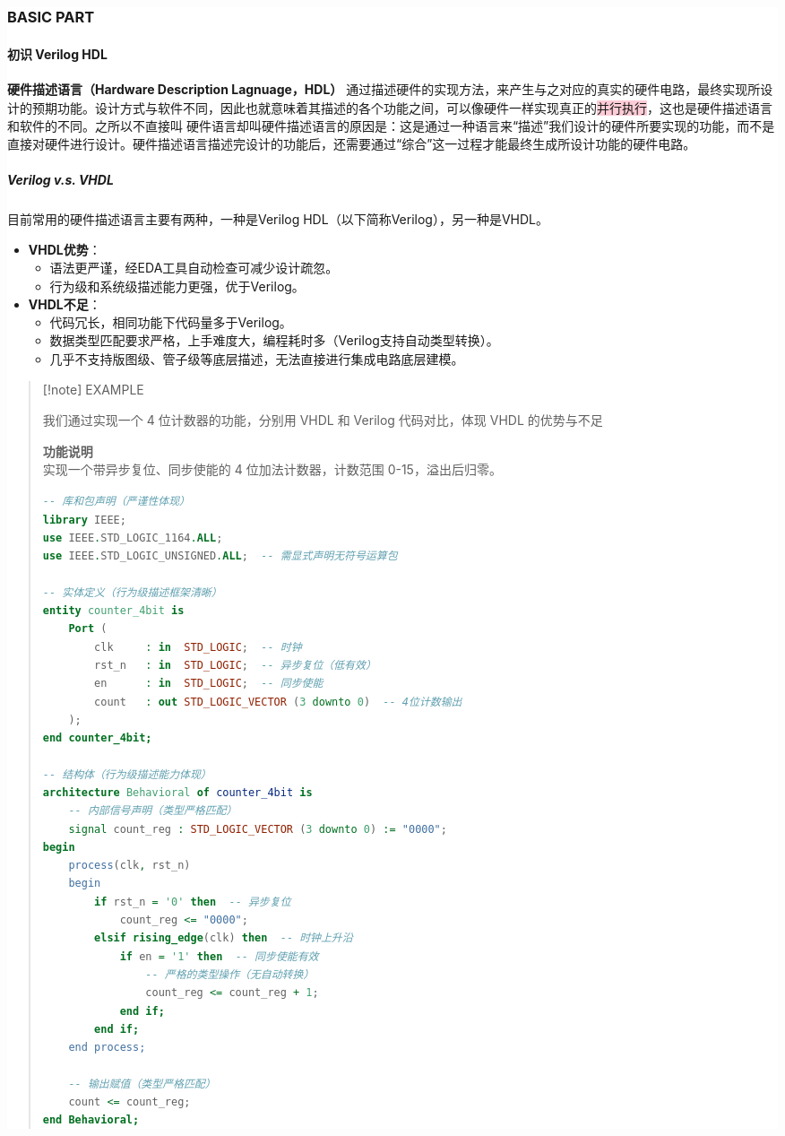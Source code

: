 ### BASIC PART

#### 初识 Verilog HDL

**硬件描述语言（Hardware Description Lagnuage，HDL）** 通过描述硬件的实现方法，来产生与之对应的真实的硬件电路，最终实现所设计的预期功能。设计方式与软件不同，因此也就意味着其描述的各个功能之间，可以像硬件一样实现真正的<span style="background:rgba(252, 163, 180, 0.55)">并行执行</span>，这也是硬件描述语言和软件的不同。之所以不直接叫 硬件语言却叫硬件描述语言的原因是：这是通过一种语言来“描述”我们设计的硬件所要实现的功能，而不是直接对硬件进行设计。硬件描述语言描述完设计的功能后，还需要通过“综合”这一过程才能最终生成所设计功能的硬件电路。

##### Verilog v.s. VHDL

目前常用的硬件描述语言主要有两种，一种是Verilog HDL（以下简称Verilog），另一种是VHDL。

- **VHDL优势**：
  - 语法更严谨，经EDA工具自动检查可减少设计疏忽。
  - 行为级和系统级描述能力更强，优于Verilog。
- **VHDL不足**：
  - 代码冗长，相同功能下代码量多于Verilog。
  - 数据类型匹配要求严格，上手难度大，编程耗时多（Verilog支持自动类型转换）。
  - 几乎不支持版图级、管子级等底层描述，无法直接进行集成电路底层建模。

> [!note] EXAMPLE
>   
> 我们通过实现一个 4 位计数器的功能，分别用 VHDL 和 Verilog 代码对比，体现 VHDL 的优势与不足  
>   
> **功能说明**  
> 实现一个带异步复位、同步使能的 4 位加法计数器，计数范围 0-15，溢出后归零。  
>   
> ```vhdl
> -- 库和包声明（严谨性体现）
> library IEEE;
> use IEEE.STD_LOGIC_1164.ALL;
> use IEEE.STD_LOGIC_UNSIGNED.ALL;  -- 需显式声明无符号运算包
> 
> -- 实体定义（行为级描述框架清晰）
> entity counter_4bit is
>     Port ( 
>         clk     : in  STD_LOGIC;  -- 时钟
>         rst_n   : in  STD_LOGIC;  -- 异步复位（低有效）
>         en      : in  STD_LOGIC;  -- 同步使能
>         count   : out STD_LOGIC_VECTOR (3 downto 0)  -- 4位计数输出
>     );
> end counter_4bit;
> 
> -- 结构体（行为级描述能力体现）
> architecture Behavioral of counter_4bit is
>     -- 内部信号声明（类型严格匹配）
>     signal count_reg : STD_LOGIC_VECTOR (3 downto 0) := "0000";
> begin
>     process(clk, rst_n)
>     begin
>         if rst_n = '0' then  -- 异步复位
>             count_reg <= "0000";
>         elsif rising_edge(clk) then  -- 时钟上升沿
>             if en = '1' then  -- 同步使能有效
>                 -- 严格的类型操作（无自动转换）
>                 count_reg <= count_reg + 1;
>             end if;
>         end if;
>     end process;
>     
>     -- 输出赋值（类型严格匹配）
>     count <= count_reg;
> end Behavioral;
> ```